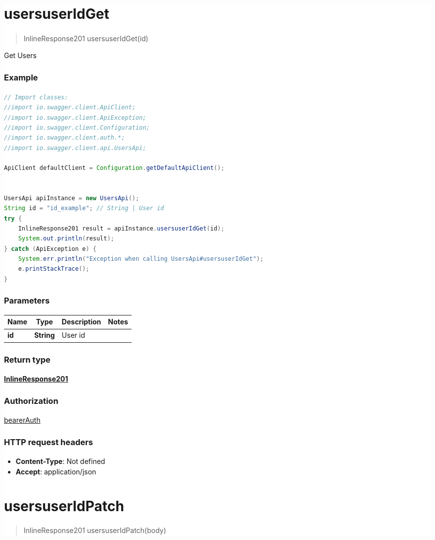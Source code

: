 <a name="usersuserIdGet"></a>
# **usersuserIdGet**
> InlineResponse201 usersuserIdGet(id)

Get Users

### Example
```java
// Import classes:
//import io.swagger.client.ApiClient;
//import io.swagger.client.ApiException;
//import io.swagger.client.Configuration;
//import io.swagger.client.auth.*;
//import io.swagger.client.api.UsersApi;

ApiClient defaultClient = Configuration.getDefaultApiClient();


UsersApi apiInstance = new UsersApi();
String id = "id_example"; // String | User id
try {
    InlineResponse201 result = apiInstance.usersuserIdGet(id);
    System.out.println(result);
} catch (ApiException e) {
    System.err.println("Exception when calling UsersApi#usersuserIdGet");
    e.printStackTrace();
}
```

### Parameters

Name | Type | Description  | Notes
------------- | ------------- | ------------- | -------------
 **id** | **String**| User id |

### Return type

[**InlineResponse201**](InlineResponse201.md)

### Authorization

[bearerAuth](../README.md#bearerAuth)

### HTTP request headers

 - **Content-Type**: Not defined
 - **Accept**: application/json

<a name="usersuserIdPatch"></a>
# **usersuserIdPatch**
> InlineResponse201 usersuserIdPatch(body)
